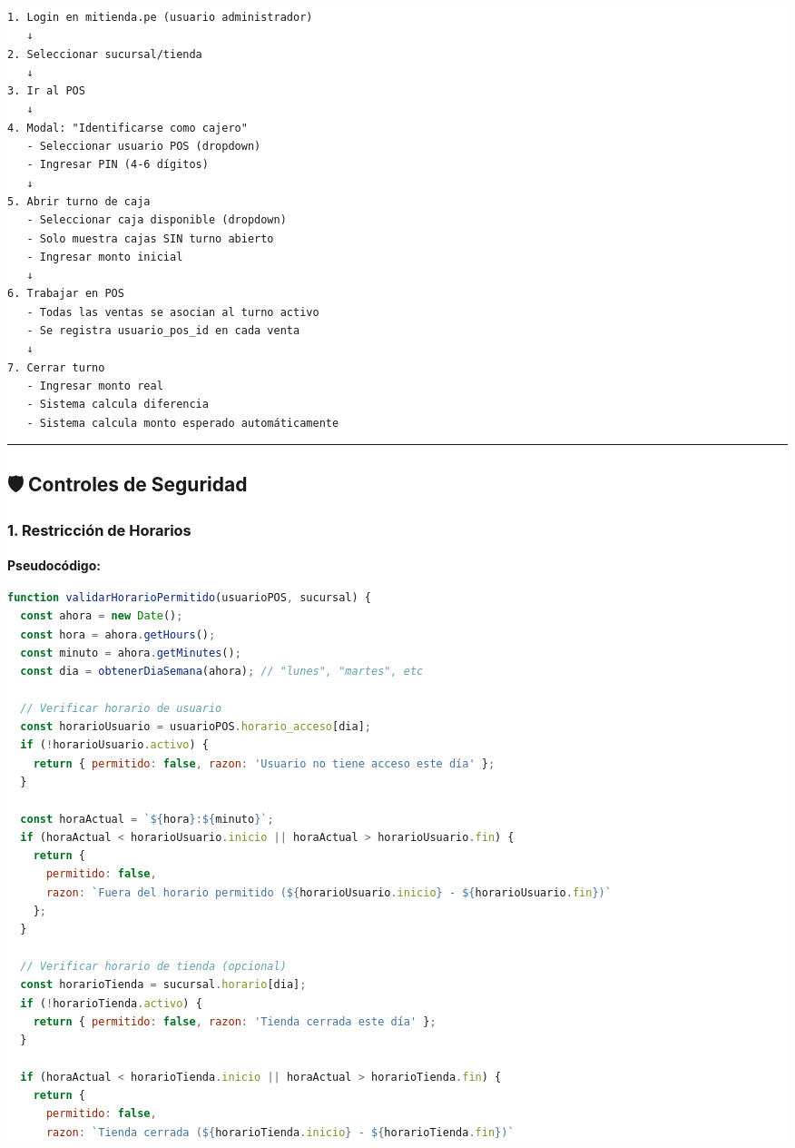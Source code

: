 ```
1. Login en mitienda.pe (usuario administrador)
   ↓
2. Seleccionar sucursal/tienda
   ↓
3. Ir al POS
   ↓
4. Modal: "Identificarse como cajero"
   - Seleccionar usuario POS (dropdown)
   - Ingresar PIN (4-6 dígitos)
   ↓
5. Abrir turno de caja
   - Seleccionar caja disponible (dropdown)
   - Solo muestra cajas SIN turno abierto
   - Ingresar monto inicial
   ↓
6. Trabajar en POS
   - Todas las ventas se asocian al turno activo
   - Se registra usuario_pos_id en cada venta
   ↓
7. Cerrar turno
   - Ingresar monto real
   - Sistema calcula diferencia
   - Sistema calcula monto esperado automáticamente
```

---

## 🛡️ Controles de Seguridad

### 1. **Restricción de Horarios**

**Pseudocódigo:**
```javascript
function validarHorarioPermitido(usuarioPOS, sucursal) {
  const ahora = new Date();
  const hora = ahora.getHours();
  const minuto = ahora.getMinutes();
  const dia = obtenerDiaSemana(ahora); // "lunes", "martes", etc

  // Verificar horario de usuario
  const horarioUsuario = usuarioPOS.horario_acceso[dia];
  if (!horarioUsuario.activo) {
    return { permitido: false, razon: 'Usuario no tiene acceso este día' };
  }

  const horaActual = `${hora}:${minuto}`;
  if (horaActual < horarioUsuario.inicio || horaActual > horarioUsuario.fin) {
    return {
      permitido: false,
      razon: `Fuera del horario permitido (${horarioUsuario.inicio} - ${horarioUsuario.fin})`
    };
  }

  // Verificar horario de tienda (opcional)
  const horarioTienda = sucursal.horario[dia];
  if (!horarioTienda.activo) {
    return { permitido: false, razon: 'Tienda cerrada este día' };
  }

  if (horaActual < horarioTienda.inicio || horaActual > horarioTienda.fin) {
    return {
      permitido: false,
      razon: `Tienda cerrada (${horarioTienda.inicio} - ${horarioTienda.fin})`
```